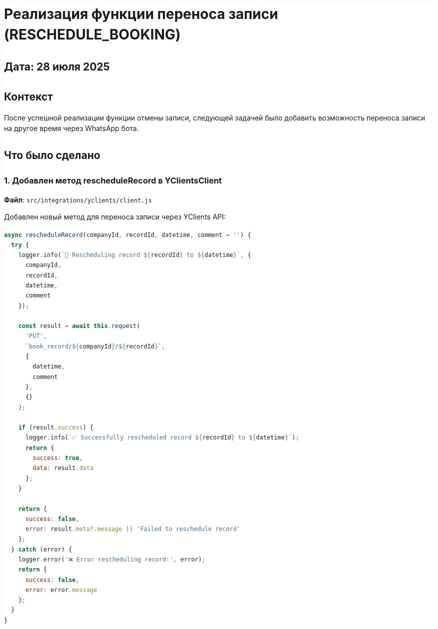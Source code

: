 # Реализация функции переноса записи (RESCHEDULE_BOOKING)

## Дата: 28 июля 2025

## Контекст
После успешной реализации функции отмены записи, следующей задачей было добавить возможность переноса записи на другое время через WhatsApp бота.

## Что было сделано

### 1. Добавлен метод rescheduleRecord в YClientsClient

**Файл**: `src/integrations/yclients/client.js`

Добавлен новый метод для переноса записи через YClients API:

```javascript
async rescheduleRecord(companyId, recordId, datetime, comment = '') {
  try {
    logger.info(`📅 Rescheduling record ${recordId} to ${datetime}`, {
      companyId,
      recordId,
      datetime,
      comment
    });

    const result = await this.request(
      'PUT',
      `book_record/${companyId}/${recordId}`,
      {
        datetime,
        comment
      },
      {}
    );

    if (result.success) {
      logger.info(`✅ Successfully rescheduled record ${recordId} to ${datetime}`);
      return {
        success: true,
        data: result.data
      };
    }

    return {
      success: false,
      error: result.meta?.message || 'Failed to reschedule record'
    };
  } catch (error) {
    logger.error('❌ Error rescheduling record:', error);
    return {
      success: false,
      error: error.message
    };
  }
}
```
